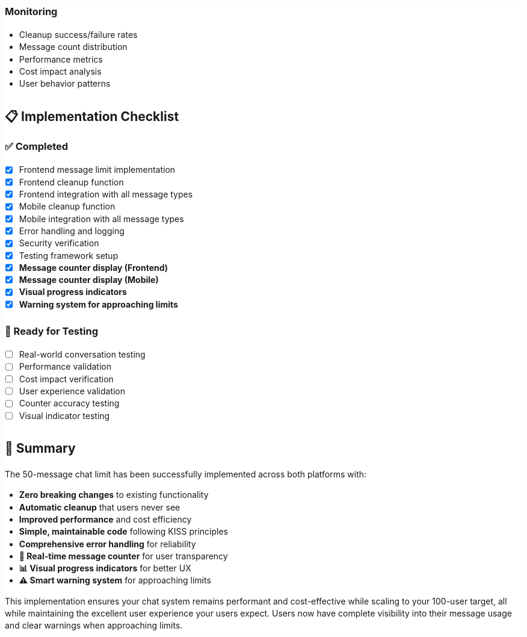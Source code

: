 ### Monitoring
- Cleanup success/failure rates
- Message count distribution
- Performance metrics
- Cost impact analysis
- User behavior patterns

## 📋 Implementation Checklist

### ✅ Completed
- [x] Frontend message limit implementation
- [x] Frontend cleanup function
- [x] Frontend integration with all message types
- [x] Mobile cleanup function
- [x] Mobile integration with all message types
- [x] Error handling and logging
- [x] Security verification
- [x] Testing framework setup
- [x] **Message counter display (Frontend)**
- [x] **Message counter display (Mobile)**
- [x] **Visual progress indicators**
- [x] **Warning system for approaching limits**

### 🔄 Ready for Testing
- [ ] Real-world conversation testing
- [ ] Performance validation
- [ ] Cost impact verification
- [ ] User experience validation
- [ ] Counter accuracy testing
- [ ] Visual indicator testing

## 🎉 Summary

The 50-message chat limit has been successfully implemented across both platforms with:
- **Zero breaking changes** to existing functionality
- **Automatic cleanup** that users never see
- **Improved performance** and cost efficiency
- **Simple, maintainable code** following KISS principles
- **Comprehensive error handling** for reliability
- **🎯 Real-time message counter** for user transparency
- **📊 Visual progress indicators** for better UX
- **⚠️ Smart warning system** for approaching limits

This implementation ensures your chat system remains performant and cost-effective while scaling to your 100-user target, all while maintaining the excellent user experience your users expect. Users now have complete visibility into their message usage and clear warnings when approaching limits.
